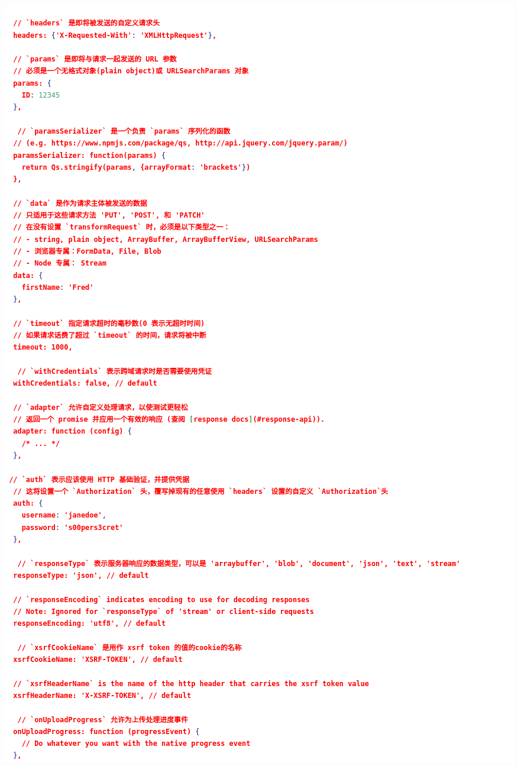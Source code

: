   ```json

    // `headers` 是即将被发送的自定义请求头
    headers: {'X-Requested-With': 'XMLHttpRequest'},

    // `params` 是即将与请求一起发送的 URL 参数
    // 必须是一个无格式对象(plain object)或 URLSearchParams 对象
    params: {
      ID: 12345
    },

     // `paramsSerializer` 是一个负责 `params` 序列化的函数
    // (e.g. https://www.npmjs.com/package/qs, http://api.jquery.com/jquery.param/)
    paramsSerializer: function(params) {
      return Qs.stringify(params, {arrayFormat: 'brackets'})
    },

    // `data` 是作为请求主体被发送的数据
    // 只适用于这些请求方法 'PUT', 'POST', 和 'PATCH'
    // 在没有设置 `transformRequest` 时，必须是以下类型之一：
    // - string, plain object, ArrayBuffer, ArrayBufferView, URLSearchParams
    // - 浏览器专属：FormData, File, Blob
    // - Node 专属： Stream
    data: {
      firstName: 'Fred'
    },

    // `timeout` 指定请求超时的毫秒数(0 表示无超时时间)
    // 如果请求话费了超过 `timeout` 的时间，请求将被中断
    timeout: 1000,

     // `withCredentials` 表示跨域请求时是否需要使用凭证
    withCredentials: false, // default

    // `adapter` 允许自定义处理请求，以使测试更轻松
    // 返回一个 promise 并应用一个有效的响应 (查阅 [response docs](#response-api)).
    adapter: function (config) {
      /* ... */
    },

   // `auth` 表示应该使用 HTTP 基础验证，并提供凭据
    // 这将设置一个 `Authorization` 头，覆写掉现有的任意使用 `headers` 设置的自定义 `Authorization`头
    auth: {
      username: 'janedoe',
      password: 's00pers3cret'
    },

     // `responseType` 表示服务器响应的数据类型，可以是 'arraybuffer', 'blob', 'document', 'json', 'text', 'stream'
    responseType: 'json', // default

    // `responseEncoding` indicates encoding to use for decoding responses
    // Note: Ignored for `responseType` of 'stream' or client-side requests
    responseEncoding: 'utf8', // default

     // `xsrfCookieName` 是用作 xsrf token 的值的cookie的名称
    xsrfCookieName: 'XSRF-TOKEN', // default

    // `xsrfHeaderName` is the name of the http header that carries the xsrf token value
    xsrfHeaderName: 'X-XSRF-TOKEN', // default

     // `onUploadProgress` 允许为上传处理进度事件
    onUploadProgress: function (progressEvent) {
      // Do whatever you want with the native progress event
    },
  ```